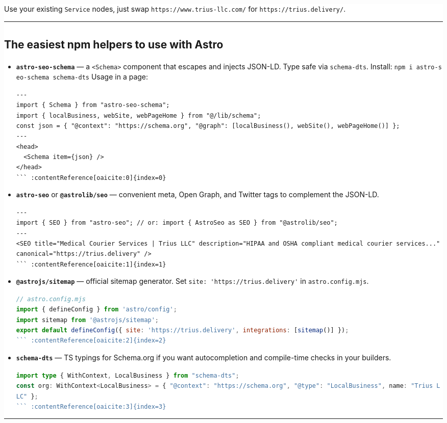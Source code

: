 Use your existing `Service` nodes, just swap `https://www.trius-llc.com/` for `https://trius.delivery/`.

---

## The easiest npm helpers to use with Astro

* **`astro-seo-schema`** — a `<Schema>` component that escapes and injects JSON-LD. Type safe via `schema-dts`.
  Install: `npm i astro-seo-schema schema-dts`
  Usage in a page:

  ````astro
  ---
  import { Schema } from "astro-seo-schema";
  import { localBusiness, webSite, webPageHome } from "@/lib/schema";
  const json = { "@context": "https://schema.org", "@graph": [localBusiness(), webSite(), webPageHome()] };
  ---
  <head>
    <Schema item={json} />
  </head>
  ``` :contentReference[oaicite:0]{index=0}

  ````
* **`astro-seo`** or **`@astrolib/seo`** — convenient meta, Open Graph, and Twitter tags to complement the JSON-LD.

  ````astro
  ---
  import { SEO } from "astro-seo"; // or: import { AstroSeo as SEO } from "@astrolib/seo";
  ---
  <SEO title="Medical Courier Services | Trius LLC" description="HIPAA and OSHA compliant medical courier services..." canonical="https://trius.delivery" />
  ``` :contentReference[oaicite:1]{index=1}

  ````
* **`@astrojs/sitemap`** — official sitemap generator. Set `site: 'https://trius.delivery'` in `astro.config.mjs`.

  ````js
  // astro.config.mjs
  import { defineConfig } from 'astro/config';
  import sitemap from '@astrojs/sitemap';
  export default defineConfig({ site: 'https://trius.delivery', integrations: [sitemap()] });
  ``` :contentReference[oaicite:2]{index=2}

  ````
* **`schema-dts`** — TS typings for Schema.org if you want autocompletion and compile-time checks in your builders.

  ````ts
  import type { WithContext, LocalBusiness } from "schema-dts";
  const org: WithContext<LocalBusiness> = { "@context": "https://schema.org", "@type": "LocalBusiness", name: "Trius LLC" };
  ``` :contentReference[oaicite:3]{index=3}
  ````

---